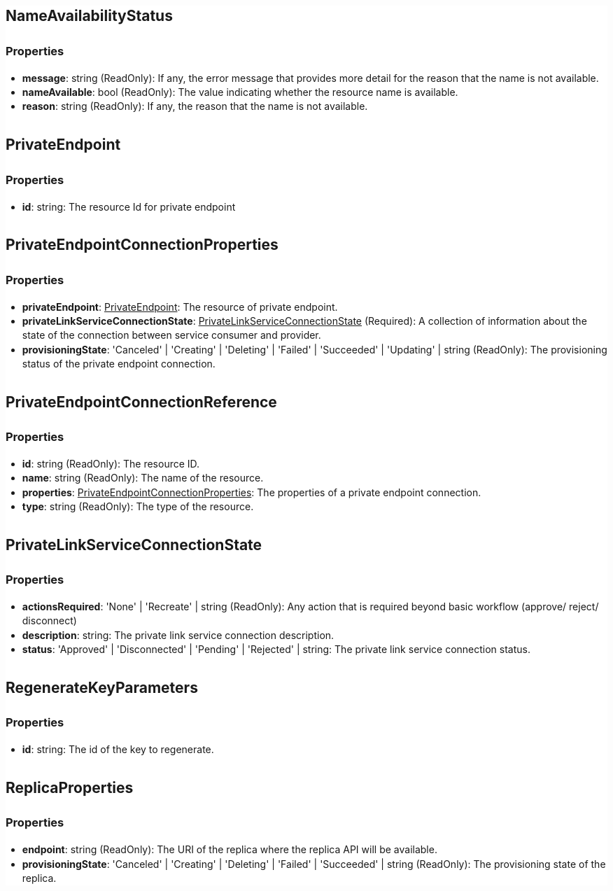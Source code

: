 ## NameAvailabilityStatus
### Properties
* **message**: string (ReadOnly): If any, the error message that provides more detail for the reason that the name is not available.
* **nameAvailable**: bool (ReadOnly): The value indicating whether the resource name is available.
* **reason**: string (ReadOnly): If any, the reason that the name is not available.

## PrivateEndpoint
### Properties
* **id**: string: The resource Id for private endpoint

## PrivateEndpointConnectionProperties
### Properties
* **privateEndpoint**: [PrivateEndpoint](#privateendpoint): The resource of private endpoint.
* **privateLinkServiceConnectionState**: [PrivateLinkServiceConnectionState](#privatelinkserviceconnectionstate) (Required): A collection of information about the state of the connection between service consumer and provider.
* **provisioningState**: 'Canceled' | 'Creating' | 'Deleting' | 'Failed' | 'Succeeded' | 'Updating' | string (ReadOnly): The provisioning status of the private endpoint connection.

## PrivateEndpointConnectionReference
### Properties
* **id**: string (ReadOnly): The resource ID.
* **name**: string (ReadOnly): The name of the resource.
* **properties**: [PrivateEndpointConnectionProperties](#privateendpointconnectionproperties): The properties of a private endpoint connection.
* **type**: string (ReadOnly): The type of the resource.

## PrivateLinkServiceConnectionState
### Properties
* **actionsRequired**: 'None' | 'Recreate' | string (ReadOnly): Any action that is required beyond basic workflow (approve/ reject/ disconnect)
* **description**: string: The private link service connection description.
* **status**: 'Approved' | 'Disconnected' | 'Pending' | 'Rejected' | string: The private link service connection status.

## RegenerateKeyParameters
### Properties
* **id**: string: The id of the key to regenerate.

## ReplicaProperties
### Properties
* **endpoint**: string (ReadOnly): The URI of the replica where the replica API will be available.
* **provisioningState**: 'Canceled' | 'Creating' | 'Deleting' | 'Failed' | 'Succeeded' | string (ReadOnly): The provisioning state of the replica.
